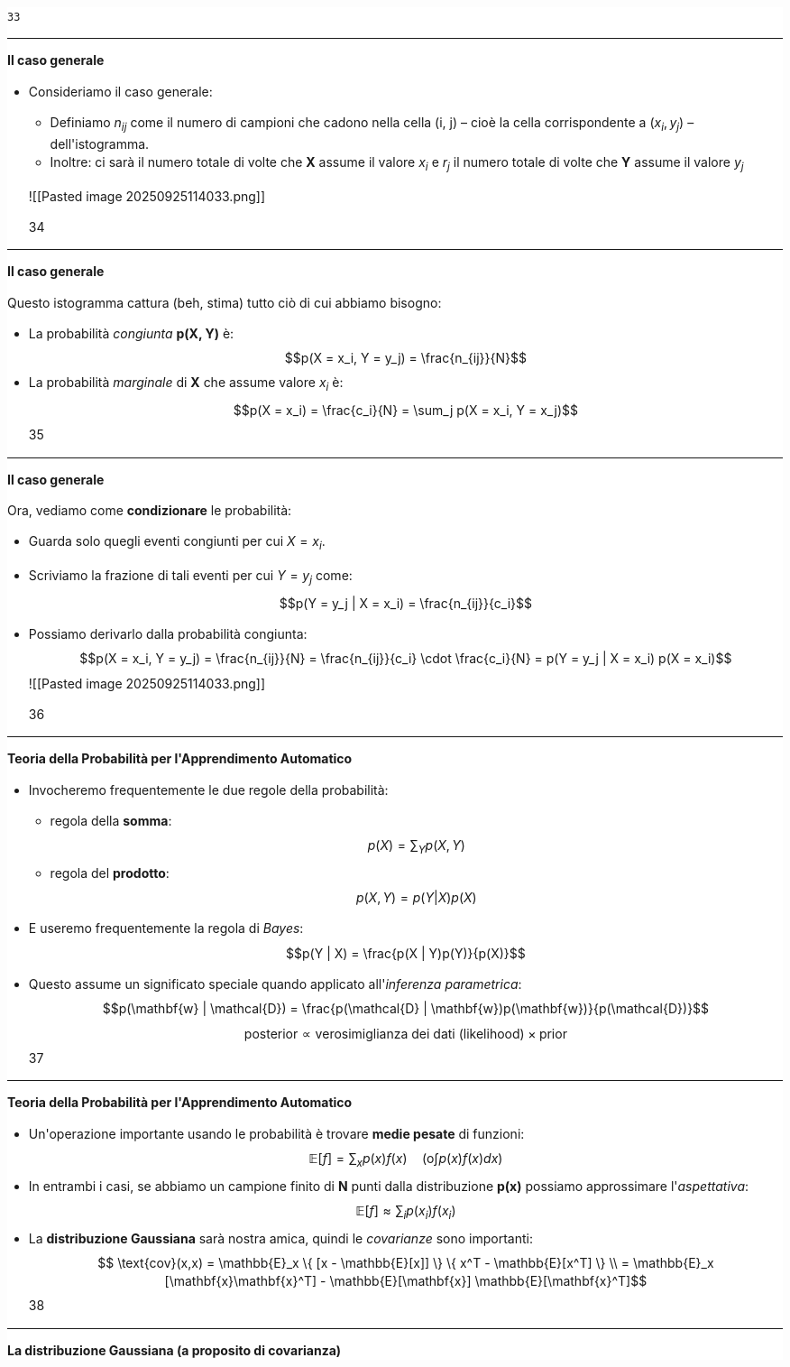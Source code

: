 	33
---
**Il caso generale**

- Consideriamo il caso generale:
	- Definiamo $n_{ij}$ come il numero di campioni che cadono nella cella (i, j) – cioè la cella corrispondente a $(x_i, y_j)$ – dell'istogramma.
	- Inoltre: ci sarà il numero totale di volte che **X** assume il valore $x_i$ e $r_j$ il numero totale di volte che **Y** assume il valore $y_j$

	![[Pasted image 20250925114033.png]]
	
	34
---
**Il caso generale**

Questo istogramma cattura (beh, stima) tutto ciò di cui abbiamo bisogno:

- La probabilità *congiunta* **p(X, Y)** è: $$p(X = x_i, Y = y_j) = \frac{n_{ij}}{N}$$
- La probabilità *marginale* di **X** che assume valore $x_i$ è: $$p(X = x_i) = \frac{c_i}{N} = \sum_j p(X = x_i, Y = x_j)$$
	35
---
**Il caso generale**

Ora, vediamo come **condizionare** le probabilità:

- Guarda solo quegli eventi congiunti per cui $X = x_i$.
- Scriviamo la frazione di tali eventi per cui  $Y = y_j$ come: $$p(Y = y_j | X = x_i) = \frac{n_{ij}}{c_i}$$
- Possiamo derivarlo dalla probabilità congiunta:$$p(X = x_i, Y = y_j) = \frac{n_{ij}}{N} = \frac{n_{ij}}{c_i} \cdot \frac{c_i}{N} = p(Y = y_j | X = x_i) p(X = x_i)$$
	![[Pasted image 20250925114033.png]]

	36
---
**Teoria della Probabilità per l'Apprendimento Automatico**

- Invocheremo frequentemente le due regole della probabilità:
	- regola della **somma**: $$p(X) = \sum_{Y} p(X, Y)$$
	- regola del **prodotto**:  $$p(X, Y) = p(Y | X)p(X)$$

- E useremo frequentemente la regola di *Bayes*: $$p(Y | X) = \frac{p(X | Y)p(Y)}{p(X)}$$

- Questo assume un significato speciale quando applicato all'*inferenza parametrica*:  $$p(\mathbf{w} | \mathcal{D}) = \frac{p(\mathcal{D} | \mathbf{w})p(\mathbf{w})}{p(\mathcal{D})}$$$$\text{posterior} \propto \text{verosimiglianza dei dati (likelihood)} \times \text{prior}$$
	37
---
**Teoria della Probabilità per l'Apprendimento Automatico**

- Un'operazione importante usando le probabilità è trovare **medie pesate** di funzioni:$$  \mathbb{E}[f] = \sum_{x} p(x) f(x) \quad (\text{o} \int p(x) f(x) dx)$$
- In entrambi i casi, se abbiamo un campione finito di **N** punti dalla distribuzione **p(x)** possiamo approssimare l'*aspettativa*:$$\mathbb{E}[f] \approx \sum_{i} p(x_i) f(x_i)$$
- La **distribuzione Gaussiana** sarà nostra amica, quindi le *covarianze* sono importanti:$$  \text{cov}(x,x) = \mathbb{E}_x \{ [x - \mathbb{E}[x]] \} \{ x^T - \mathbb{E}[x^T] \} \\
    = \mathbb{E}_x [\mathbf{x}\mathbf{x}^T] - \mathbb{E}[\mathbf{x}] \mathbb{E}[\mathbf{x}^T]$$
	38
---
**La distribuzione Gaussiana (a proposito di covarianza)**
